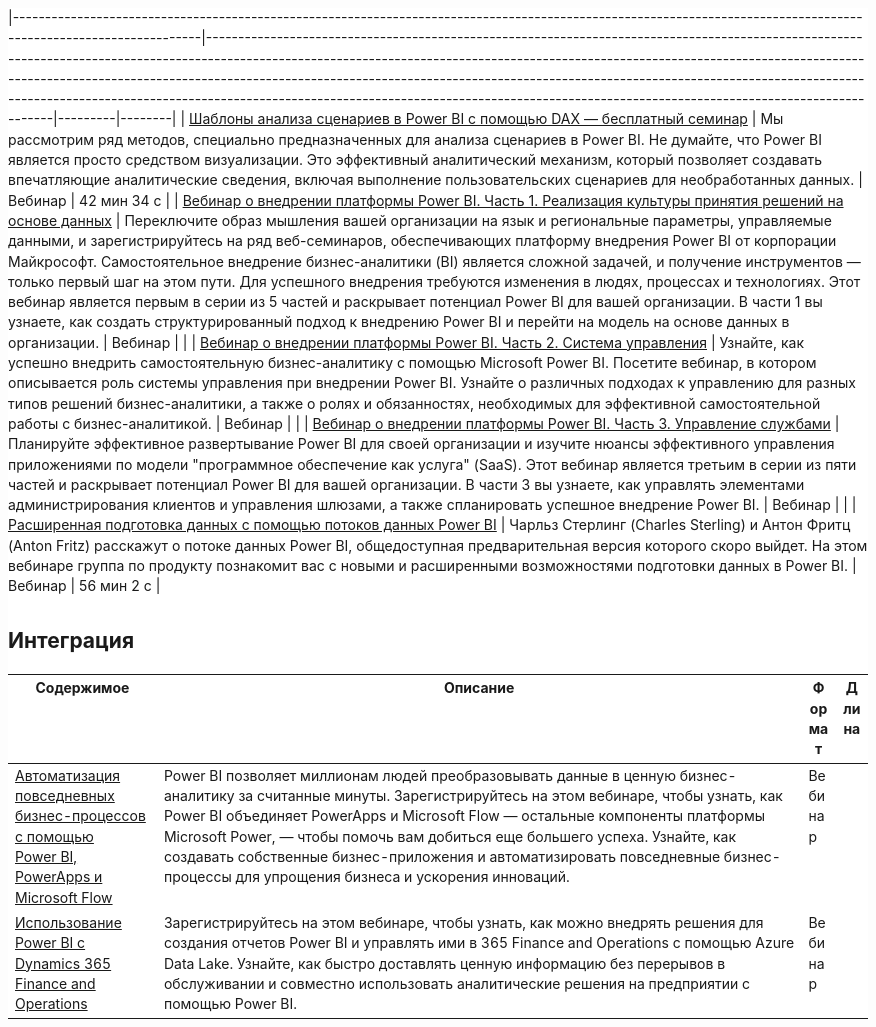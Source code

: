 |------------------------------------------------------------------------------------------------------------------------------------------------------------------|----------------------------------------------------------------------------------------------------------------------------------------------------------------------------------------------------------------------------------------------------------------------------------------------------------------------------------------------------------------------------------------------------------------------------------------------------------------------------------------------------------------------------|---------|--------|
| [Шаблоны анализа сценариев в Power BI с помощью DAX — бесплатный семинар](https://community.powerbi.com/t5/Webinars-and-Video-Gallery/Scenario-Analysis-Patterns-in-Power-BI-using-DAX-Free-Training/td-p/238664) | Мы рассмотрим ряд методов, специально предназначенных для анализа сценариев в Power BI. Не думайте, что Power BI является просто средством визуализации. Это эффективный аналитический механизм, который позволяет создавать впечатляющие аналитические сведения, включая выполнение пользовательских сценариев для необработанных данных.  | Вебинар | 42 мин 34 с |
| [Вебинар о внедрении платформы Power BI. Часть 1. Реализация культуры принятия решений на основе данных](https://info.microsoft.com/ww-landing-powerbi-adoption-ondemand.html?Is=Website)  | Переключите образ мышления вашей организации на язык и региональные параметры, управляемые данными, и зарегистрируйтесь на ряд веб-семинаров, обеспечивающих платформу внедрения Power BI от корпорации Майкрософт. Самостоятельное внедрение бизнес-аналитики (BI) является сложной задачей, и получение инструментов — только первый шаг на этом пути. Для успешного внедрения требуются изменения в людях, процессах и технологиях. Этот вебинар является первым в серии из 5 частей и раскрывает потенциал Power BI для вашей организации. В части 1 вы узнаете, как создать структурированный подход к внедрению Power BI и перейти на модель на основе данных в организации. | Вебинар |             |
| [Вебинар о внедрении платформы Power BI. Часть 2. Система управления](https://info.microsoft.com/ww-ondemand-powerbi-governance.html?Is=Website) | Узнайте, как успешно внедрить самостоятельную бизнес-аналитику с помощью Microsoft Power BI. Посетите вебинар, в котором описывается роль системы управления при внедрении Power BI. Узнайте о различных подходах к управлению для разных типов решений бизнес-аналитики, а также о ролях и обязанностях, необходимых для эффективной самостоятельной работы с бизнес-аналитикой. | Вебинар |             |
| [Вебинар о внедрении платформы Power BI. Часть 3. Управление службами](https://info.microsoft.com/ww-ondemand-pbi-adoption-framework-part3.html)  | Планируйте эффективное развертывание Power BI для своей организации и изучите нюансы эффективного управления приложениями по модели "программное обеспечение как услуга" (SaaS). Этот вебинар является третьим в серии из пяти частей и раскрывает потенциал Power BI для вашей организации. В части 3 вы узнаете, как управлять элементами администрирования клиентов и управления шлюзами, а также спланировать успешное внедрение Power BI.  | Вебинар |             |
| [Расширенная подготовка данных с помощью потоков данных Power BI](https://community.powerbi.com/t5/Webinars-and-Video-Gallery/11-13-18-Webinar-Advanced-data-prep-with-Power-BI-data-flows/td-p/534100) | Чарльз Стерлинг (Charles Sterling) и Антон Фритц (Anton Fritz) расскажут о потоке данных Power BI, общедоступная предварительная версия которого скоро выйдет. На этом вебинаре группа по продукту познакомит вас с новыми и расширенными возможностями подготовки данных в Power BI.  | Вебинар | 56 мин 2 с  |
## <a name="integration"></a>Интеграция<a name="integration"></a>
| Содержимое  | Описание   | Формат  | Длина |
|------------------------------------------------------------------------------------------------------------------------------------------------------------------|----------------------------------------------------------------------------------------------------------------------------------------------------------------------------------------------------------------------------------------------------------------------------------------------------------------------------------------------------------------------------------------------------------------------------------------------------------------------------------------------------------------------------|---------|--------|
| [Автоматизация повседневных бизнес-процессов с помощью Power BI, PowerApps и Microsoft Flow](https://info.microsoft.com/Automate-Day-to-Day-Business-Processes-with-Power-BI-Power-Apps-and-Microsoft-Flow-OnDemandRegistration.html) | Power BI позволяет миллионам людей преобразовывать данные в ценную бизнес-аналитику за считанные минуты. Зарегистрируйтесь на этом вебинаре, чтобы узнать, как Power BI объединяет PowerApps и Microsoft Flow — остальные компоненты платформы Microsoft Power, — чтобы помочь вам добиться еще большего успеха. Узнайте, как создавать собственные бизнес-приложения и автоматизировать повседневные бизнес-процессы для упрощения бизнеса и ускорения инноваций.  | Вебинар |   |
| [Использование Power BI с Dynamics 365 Finance and Operations](https://info.microsoft.com/ww-landing-Using-Power-BI-with-Dynamics-365-Finance-and-Operations-OnDemand.html)  | Зарегистрируйтесь на этом вебинаре, чтобы узнать, как можно внедрять решения для создания отчетов Power BI и управлять ими в 365 Finance and Operations с помощью Azure Data Lake. Узнайте, как быстро доставлять ценную информацию без перерывов в обслуживании и совместно использовать аналитические решения на предприятии с помощью Power BI.  | Вебинар |   |